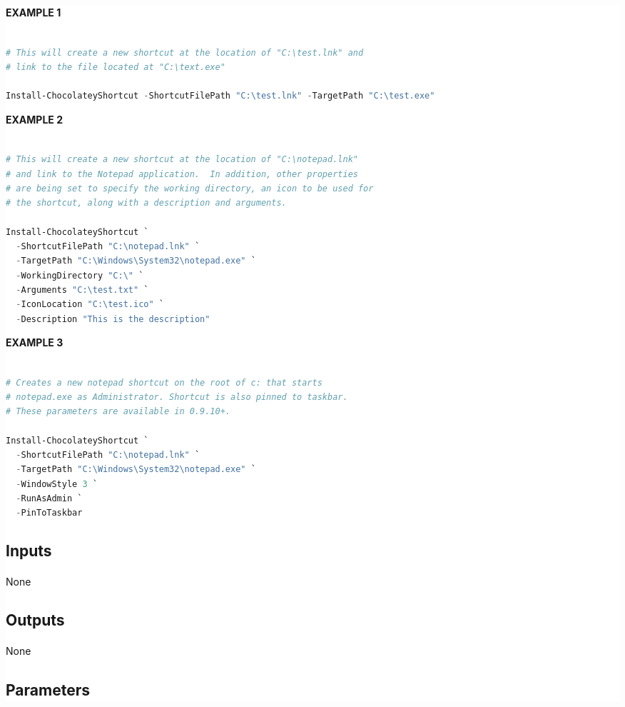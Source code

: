  **EXAMPLE 1**

~~~powershell

# This will create a new shortcut at the location of "C:\test.lnk" and
# link to the file located at "C:\text.exe"

Install-ChocolateyShortcut -ShortcutFilePath "C:\test.lnk" -TargetPath "C:\test.exe"
~~~

**EXAMPLE 2**

~~~powershell

# This will create a new shortcut at the location of "C:\notepad.lnk"
# and link to the Notepad application.  In addition, other properties
# are being set to specify the working directory, an icon to be used for
# the shortcut, along with a description and arguments.

Install-ChocolateyShortcut `
  -ShortcutFilePath "C:\notepad.lnk" `
  -TargetPath "C:\Windows\System32\notepad.exe" `
  -WorkingDirectory "C:\" `
  -Arguments "C:\test.txt" `
  -IconLocation "C:\test.ico" `
  -Description "This is the description"
~~~

**EXAMPLE 3**

~~~powershell

# Creates a new notepad shortcut on the root of c: that starts
# notepad.exe as Administrator. Shortcut is also pinned to taskbar.
# These parameters are available in 0.9.10+.

Install-ChocolateyShortcut `
  -ShortcutFilePath "C:\notepad.lnk" `
  -TargetPath "C:\Windows\System32\notepad.exe" `
  -WindowStyle 3 `
  -RunAsAdmin `
  -PinToTaskbar
~~~ 

## Inputs

None

## Outputs

None

## Parameters
